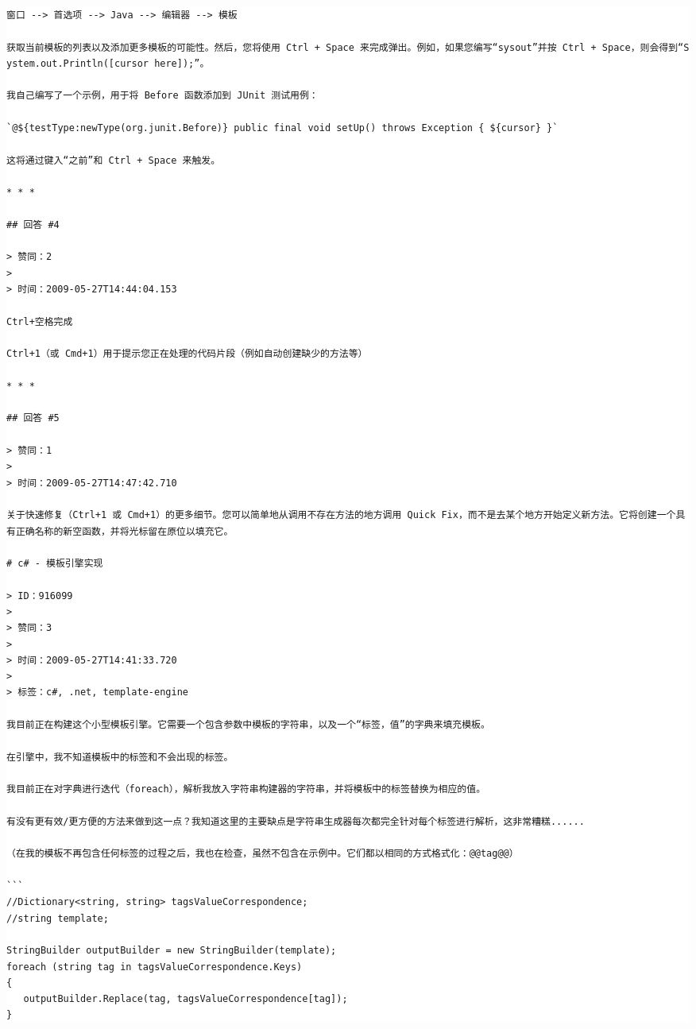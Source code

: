  ````
窗口 --> 首选项 --> Java --> 编辑器 --> 模板

获取当前模板的列表以及添加更多模板的可能性。然后，您将使用 Ctrl + Space 来完成弹出。例如，如果您编写“sysout”并按 Ctrl + Space，则会得到“System.out.Println([cursor here]);”。

我自己编写了一个示例，用于将 Before 函数添加到 JUnit 测试用例：

`@${testType:newType(org.junit.Before)} public final void setUp() throws Exception { ${cursor} }`

这将通过键入“之前”和 Ctrl + Space 来触发。

* * *

## 回答 #4

> 赞同：2
> 
> 时间：2009-05-27T14:44:04.153

Ctrl+空格完成

Ctrl+1（或 Cmd+1）用于提示您正在处理的代码片段（例如自动创建缺少的方法等）

* * *

## 回答 #5

> 赞同：1
> 
> 时间：2009-05-27T14:47:42.710

关于快速修复（Ctrl+1 或 Cmd+1）的更多细节。您可以简单地从调用不存在方法的地方调用 Quick Fix，而不是去某个地方开始定义新方法。它将创建一个具有正确名称的新空函数，并将光标留在原位以填充它。

# c# - 模板引擎实现

> ID：916099
> 
> 赞同：3
> 
> 时间：2009-05-27T14:41:33.720
> 
> 标签：c#, .net, template-engine

我目前正在构建这个小型模板引擎。它需要一个包含参数中模板的字符串，以及一个“标签，值”的字典来填充模板。

在引擎中，我不知道模板中的标签和不会出现的标签。

我目前正在对字典进行迭代（foreach），解析我放入字符串构建器的字符串，并将模板中的标签替换为相应的值。

有没有更有效/更方便的方法来做到这一点？我知道这里的主要缺点是字符串生成器每次都完全针对每个标签进行解析，这非常糟糕......

（在我的模板不再包含任何标签的过程之后，我也在检查，虽然不包含在示例中。它们都以相同的方式格式化：@@tag@@）

```
//Dictionary<string, string> tagsValueCorrespondence;
//string template;

StringBuilder outputBuilder = new StringBuilder(template);
foreach (string tag in tagsValueCorrespondence.Keys)
{
    outputBuilder.Replace(tag, tagsValueCorrespondence[tag]);
}
 ````